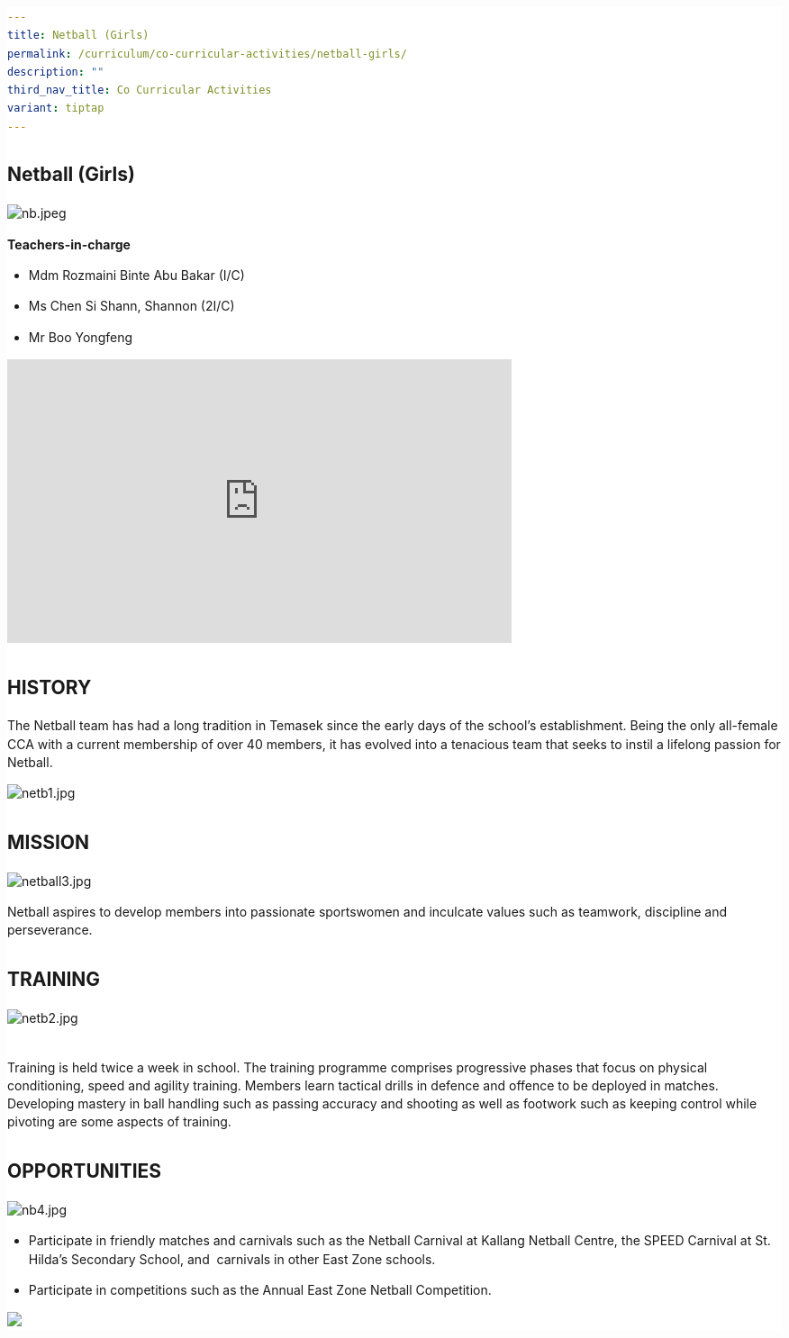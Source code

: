 ```yaml
---
title: Netball (Girls)
permalink: /curriculum/co-curricular-activities/netball-girls/
description: ""
third_nav_title: Co Curricular Activities
variant: tiptap
---
```

<h2>Netball (Girls)</h2><div class="isomer-image-wrapper"><img style="width: 100%" height="auto" width="100%" alt="nb.jpeg" src="/images/netball.jpg"></div><p><strong>Teachers-in-charge</strong></p><ul data-tight="true" class="tight"><li><p>Mdm Rozmaini Binte Abu Bakar (I/C)</p></li><li><p>Ms Chen Si Shann, Shannon (2I/C)</p></li><li><p>Mr Boo Yongfeng</p></li></ul><p></p><div class="iframe-wrapper"><iframe height="315" width="560" allowfullscreen="true" frameborder="0" src="https://www.youtube.com/embed/nlO6RMhookY?si=s6Cse98aAkn1MO7r"></iframe></div><h2>HISTORY</h2><p>The Netball team has had a long tradition in Temasek since the early days of the school’s establishment. Being the only all-female CCA with a current membership of over 40 members, it has evolved into a tenacious team that seeks to instil a lifelong passion for Netball.</p><div class="isomer-image-wrapper"><img style="width: 100%" height="auto" width="100%" alt="netb1.jpg" src="/images/netb1.jpg"></div><h2>MISSION</h2><div class="isomer-image-wrapper"><img style="width: 100%" height="auto" width="100%" alt="netball3.jpg" src="/images/netball3.jpg"></div><p>Netball aspires to develop members into passionate sportswomen and inculcate values such as teamwork, discipline and perseverance.</p><h2>TRAINING</h2><div class="isomer-image-wrapper"><img style="width: 100%" height="auto" width="100%" alt="netb2.jpg" src="/images/netb2.jpg"></div><p><br>Training is held twice a week in school. The training programme comprises progressive phases that focus on physical conditioning, speed and agility training. Members learn tactical drills in defence and offence to be deployed in matches. Developing mastery in ball handling such as passing accuracy and shooting as well as footwork such as keeping control while pivoting are some aspects of training.</p><h2>OPPORTUNITIES</h2><div class="isomer-image-wrapper"><img style="width: 100%" height="auto" width="100%" alt="nb4.jpg" src="/images/nb4.jpg"></div><ul data-tight="true" class="tight"><li><p>Participate in friendly matches and carnivals such as the Netball Carnival at Kallang Netball Centre, the SPEED Carnival at St. Hilda’s Secondary School, and&nbsp; carnivals in other East Zone schools.</p></li><li><p>Participate in competitions such as the Annual East Zone Netball Competition.</p></li></ul><div class="isomer-image-wrapper"><img style="width:50%" height="auto" width="100%" src="/images/cca%20netball.jpg"></div><p></p>